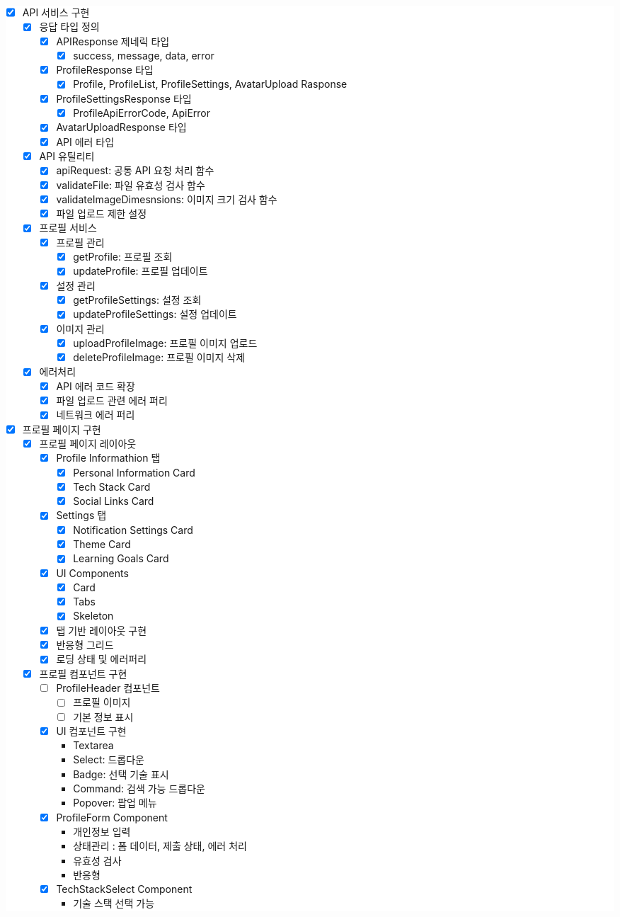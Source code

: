   - [x] API 서비스 구현
    - [x] 응답 타입 정의
      - [x] APIResponse 제네릭 타입
        - [x] success, message, data, error
      - [x] ProfileResponse 타입
        - [x] Profile, ProfileList, ProfileSettings, AvatarUpload Rasponse
      - [x] ProfileSettingsResponse 타입
        - [x] ProfileApiErrorCode, ApiError
      - [x] AvatarUploadResponse 타입
      - [x] API 에러 타입
    - [x] API 유틸리티
      - [x] apiRequest: 공통 API 요청 처리 함수
      - [x] validateFile: 파일 유효성 검사 함수
      - [x] validateImageDimesnsions: 이미지 크기 검사 함수
      - [x] 파일 업로드 제한 설정
    - [x] 프로필 서비스
      - [x] 프로필 관리
        - [x] getProfile: 프로필 조회
        - [x] updateProfile: 프로필 업데이트
      - [x] 설정 관리
        - [x] getProfileSettings: 설정 조회
        - [x] updateProfileSettings: 설정 업데이트
      - [x] 이미지 관리
        - [x] uploadProfileImage: 프로필 이미지 업로드
        - [x] deleteProfileImage: 프로필 이미지 삭제
    - [x] 에러처리
      - [x] API 에러 코드 확장
      - [x] 파일 업로드 관련 에러 퍼리
      - [x] 네트워크 에러 퍼리
  
  - [x] 프로필 페이지 구현
    - [x] 프로필 페이지 레이아웃
      - [x] Profile Informathion 탭
        - [x] Personal Information Card
        - [x] Tech Stack Card
        - [x] Social Links Card
      - [x] Settings 탭
        - [x] Notification Settings Card
        - [x] Theme Card
        - [x] Learning Goals Card
      - [x] UI Components
        - [x] Card
        - [x] Tabs
        - [x] Skeleton
      - [x] 탭 기반 레이아웃 구현
      - [x] 반응형 그리드
      - [x] 로딩 상태 및 에러퍼리
    - [x] 프로필 컴포넌트 구현
      - [ ] ProfileHeader 컴포넌트
        - [ ] 프로필 이미지
        - [ ] 기본 정보 표시
      - [x] UI 컴포넌트 구현
        - Textarea
        - Select: 드롭다운
        - Badge: 선택 기술 표시
        - Command: 검색 가능 드롭다운
        - Popover: 팝업 메뉴
      - [x] ProfileForm Component
        - 개인정보 입력
        - 상태관리 : 폼 데이터, 제출 상태, 에러 처리
        - 유효성 검사
        - 반응형
      - [x] TechStackSelect Component
        - 기술 스택 선택 가능